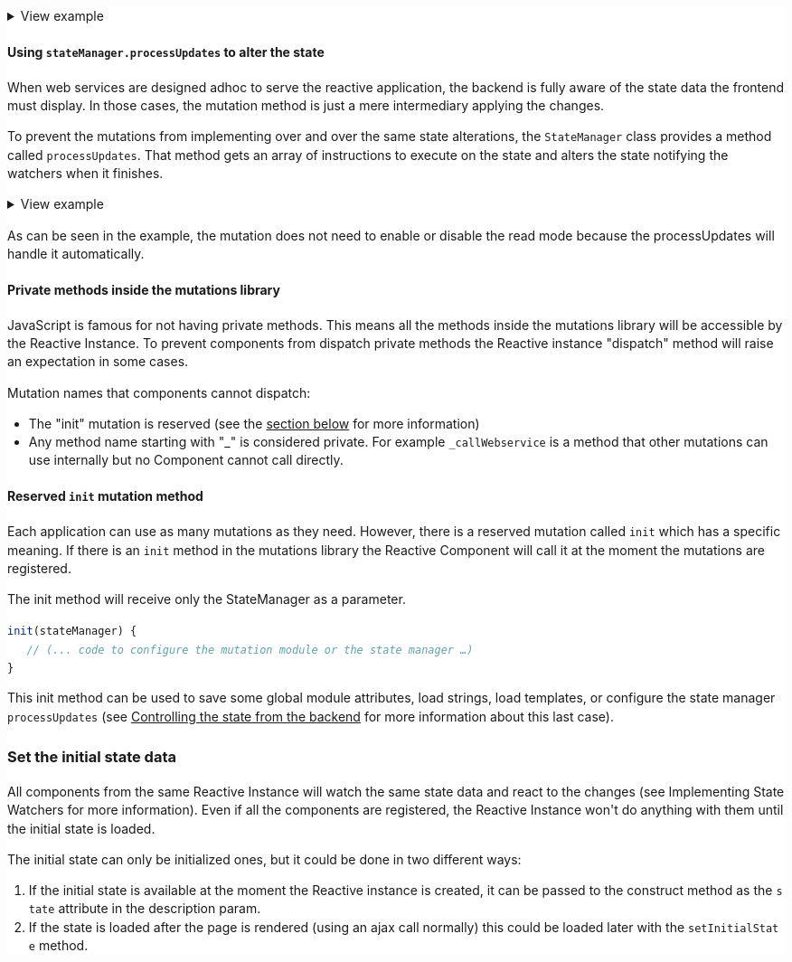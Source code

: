 <details><summary>View example</summary></details>

#### Using `stateManager.processUpdates` to alter the state

When web services are designed adhoc to serve the reactive application, the backend is fully aware of the state data the frontend must display. In those cases, the mutation method is just a mere intermediary applying the changes.

To prevent the mutations from implementing over and over the same state alterations, the `StateManager` class provides a method called `processUpdates`. That method gets an array of instructions to execute on the state and alters the state notifying the watchers when it finishes.

<details><summary>View example</summary></details>

As can be seen in the example, the mutation does not need to enable or disable the read mode because the processUpdates will handle it automatically.

#### Private methods inside the mutations library

JavaScript is famous for not having private methods. This means all the methods inside the mutations library will be accessible by the Reactive Instance. To prevent components from dispatch private methods the Reactive instance "dispatch" method will raise an expectation in some cases.

Mutation names that components cannot dispatch:

- The "init" mutation is reserved (see the [section below](#reserved-init-mutation-method) for more information)
- Any method name starting with "_" is considered private. For example `_callWebservice` is a method that other mutations can use internally but no Component cannot call directly.

#### Reserved `init` mutation method

Each application can use as many mutations as they need. However, there is a reserved mutation called `init` which has a specific meaning. If there is an `init` method in the mutations library the Reactive Component will call it at the moment the mutations are registered.

The init method will receive only the StateManager as a parameter.

```js
init(stateManager) {
   // (... code to configure the mutation module or the state manager …)
}
```

This init method can be used to save some global module attributes, load strings, load templates, or configure the state manager `processUpdates` (see [Controlling the state from the backend](#controlling-the-state-from-the-backend) for more information about this last case).

### Set the initial state data

All components from the same Reactive Instance will watch the same state data and react to the changes (see Implementing State Watchers for more information). Even if all the components are registered, the Reactive Instance won't do anything with them until the initial state is loaded.

The initial state can only be initialized ones, but it could be done in two different ways:

1. If the initial state is available at the moment the Reactive instance is created, it can be passed to the construct method as the `state` attribute in the description param.
2. If the state is loaded after the page is rendered (using an ajax call normally) this could be loaded later with the `setInitialState` method.
